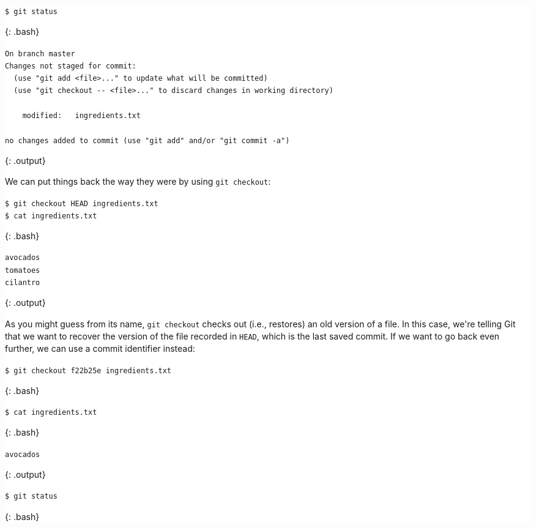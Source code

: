 ~~~
$ git status
~~~
{: .bash}

~~~
On branch master
Changes not staged for commit:
  (use "git add <file>..." to update what will be committed)
  (use "git checkout -- <file>..." to discard changes in working directory)

	modified:   ingredients.txt

no changes added to commit (use "git add" and/or "git commit -a")
~~~
{: .output}

We can put things back the way they were
by using `git checkout`:

~~~
$ git checkout HEAD ingredients.txt
$ cat ingredients.txt
~~~
{: .bash}

~~~
avocados
tomatoes
cilantro
~~~
{: .output}

As you might guess from its name,
`git checkout` checks out (i.e., restores) an old version of a file.
In this case,
we're telling Git that we want to recover the version of the file recorded in `HEAD`,
which is the last saved commit.
If we want to go back even further,
we can use a commit identifier instead:

~~~
$ git checkout f22b25e ingredients.txt
~~~
{: .bash}

~~~
$ cat ingredients.txt
~~~
{: .bash}

~~~
avocados
~~~
{: .output}

~~~
$ git status
~~~
{: .bash}
